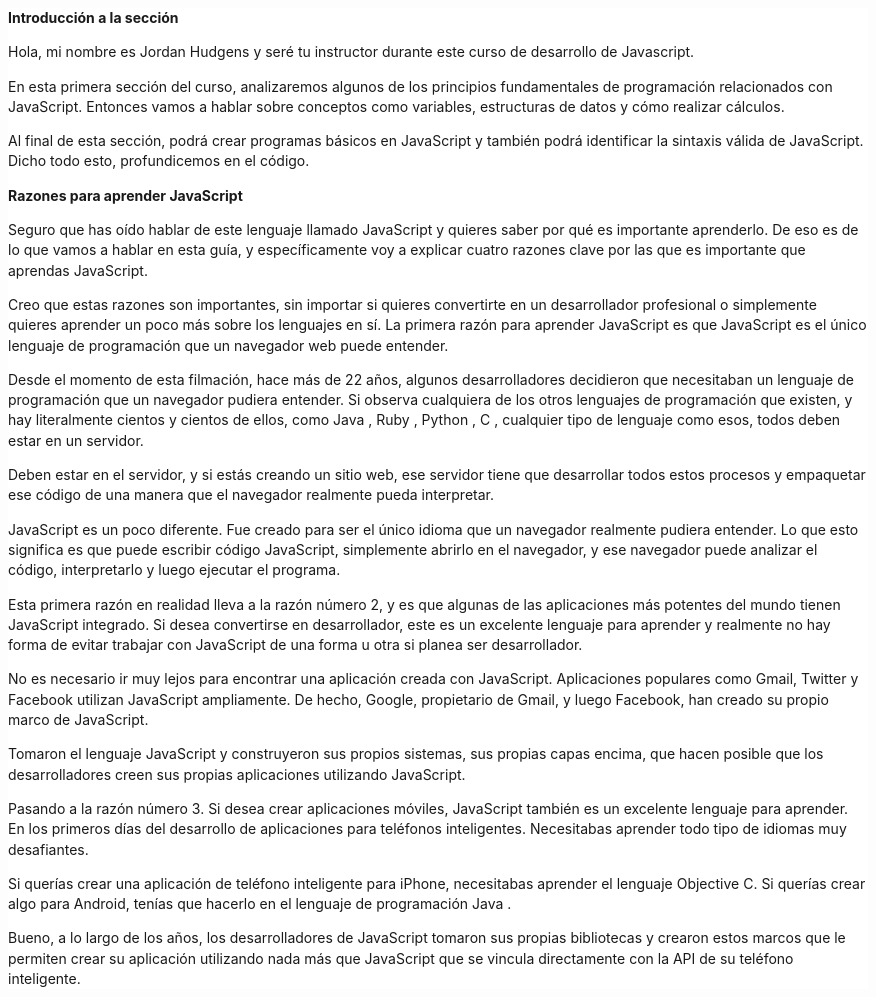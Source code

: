 **Introducción a la sección**

Hola, mi nombre es Jordan Hudgens y seré tu instructor durante este curso de desarrollo de Javascript.

En esta primera sección del curso, analizaremos algunos de los principios fundamentales de programación relacionados con JavaScript. Entonces vamos a hablar sobre conceptos como variables, estructuras de datos y cómo realizar cálculos.

Al final de esta sección, podrá crear programas básicos en JavaScript y también podrá identificar la sintaxis válida de JavaScript. Dicho todo esto, profundicemos en el código.

**Razones para aprender JavaScript**

Seguro que has oído hablar de este lenguaje llamado JavaScript y quieres saber por qué es importante aprenderlo. De eso es de lo que vamos a hablar en esta guía, y específicamente voy a explicar cuatro razones clave por las que es importante que aprendas JavaScript.

Creo que estas razones son importantes, sin importar si quieres convertirte en un desarrollador profesional o simplemente quieres aprender un poco más sobre los lenguajes en sí. La primera razón para aprender JavaScript es que JavaScript es el único lenguaje de programación que un navegador web puede entender.

Desde el momento de esta filmación, hace más de 22 años, algunos desarrolladores decidieron que necesitaban un lenguaje de programación que un navegador pudiera entender. Si observa cualquiera de los otros lenguajes de programación que existen, y hay literalmente cientos y cientos de ellos, como Java , Ruby , Python , C , cualquier tipo de lenguaje como esos, todos deben estar en un servidor.

Deben estar en el servidor, y si estás creando un sitio web, ese servidor tiene que desarrollar todos estos procesos y empaquetar ese código de una manera que el navegador realmente pueda interpretar.

JavaScript es un poco diferente. Fue creado para ser el único idioma que un navegador realmente pudiera entender. Lo que esto significa es que puede escribir código JavaScript, simplemente abrirlo en el navegador, y ese navegador puede analizar el código, interpretarlo y luego ejecutar el programa.

Esta primera razón en realidad lleva a la razón número 2, y es que algunas de las aplicaciones más potentes del mundo tienen JavaScript integrado. Si desea convertirse en desarrollador, este es un excelente lenguaje para aprender y realmente no hay forma de evitar trabajar con JavaScript de una forma u otra si planea ser desarrollador.

No es necesario ir muy lejos para encontrar una aplicación creada con JavaScript. Aplicaciones populares como Gmail, Twitter y Facebook utilizan JavaScript ampliamente. De hecho, Google, propietario de Gmail, y luego Facebook, han creado su propio marco de JavaScript.

Tomaron el lenguaje JavaScript y construyeron sus propios sistemas, sus propias capas encima, que hacen posible que los desarrolladores creen sus propias aplicaciones utilizando JavaScript.

Pasando a la razón número 3. Si desea crear aplicaciones móviles, JavaScript también es un excelente lenguaje para aprender. En los primeros días del desarrollo de aplicaciones para teléfonos inteligentes. Necesitabas aprender todo tipo de idiomas muy desafiantes.

Si querías crear una aplicación de teléfono inteligente para iPhone, necesitabas aprender el lenguaje Objective C. Si querías crear algo para Android, tenías que hacerlo en el lenguaje de programación Java .

Bueno, a lo largo de los años, los desarrolladores de JavaScript tomaron sus propias bibliotecas y crearon estos marcos que le permiten crear su aplicación utilizando nada más que JavaScript que se vincula directamente con la API de su teléfono inteligente.
